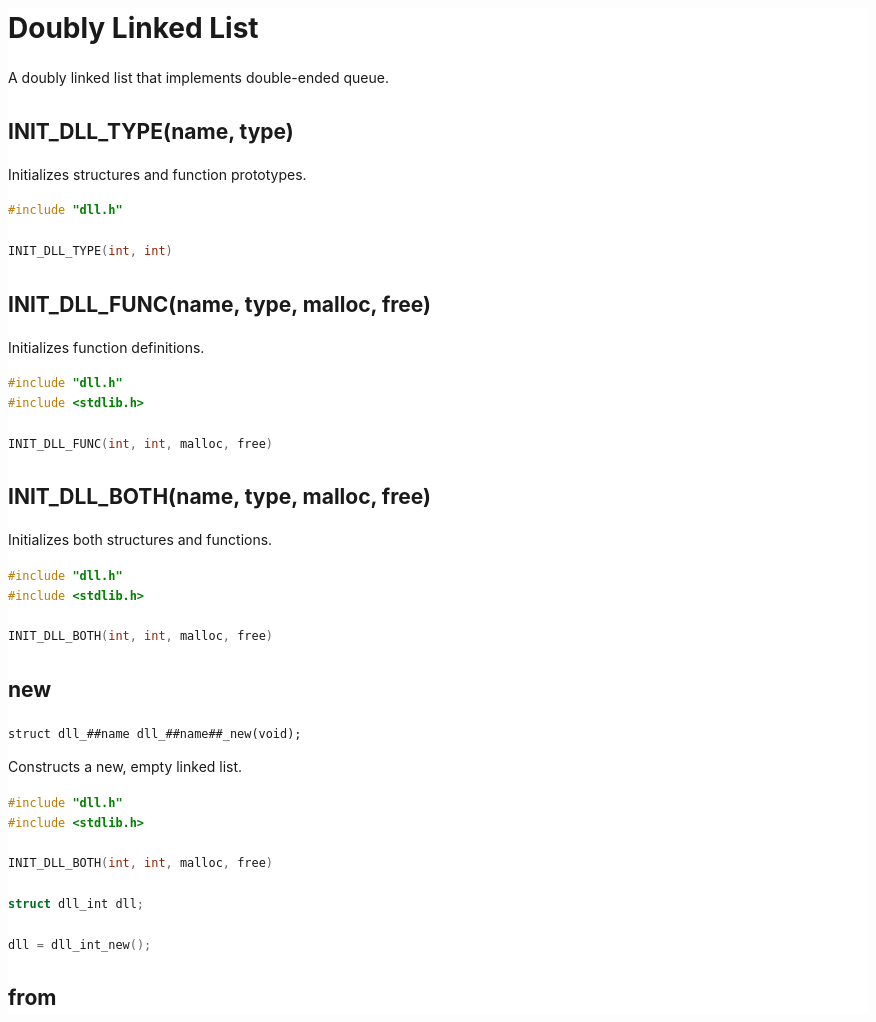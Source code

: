 Doubly Linked List
==================

A doubly linked list that implements double-ended queue.

INIT_DLL_TYPE(name, type)
-------------------------

Initializes structures and function prototypes.

```c
#include "dll.h"

INIT_DLL_TYPE(int, int)
```

INIT_DLL_FUNC(name, type, malloc, free)
------------------------------------------------

Initializes function definitions.

```c
#include "dll.h"
#include <stdlib.h>

INIT_DLL_FUNC(int, int, malloc, free)
```

INIT_DLL_BOTH(name, type, malloc, free)
------------------------------------------------

Initializes both structures and functions.

```c
#include "dll.h"
#include <stdlib.h>

INIT_DLL_BOTH(int, int, malloc, free)
```

new
---

`struct dll_##name dll_##name##_new(void);`

Constructs a new, empty linked list.

```c
#include "dll.h"
#include <stdlib.h>

INIT_DLL_BOTH(int, int, malloc, free)

struct dll_int dll;

dll = dll_int_new();
```

from
----
